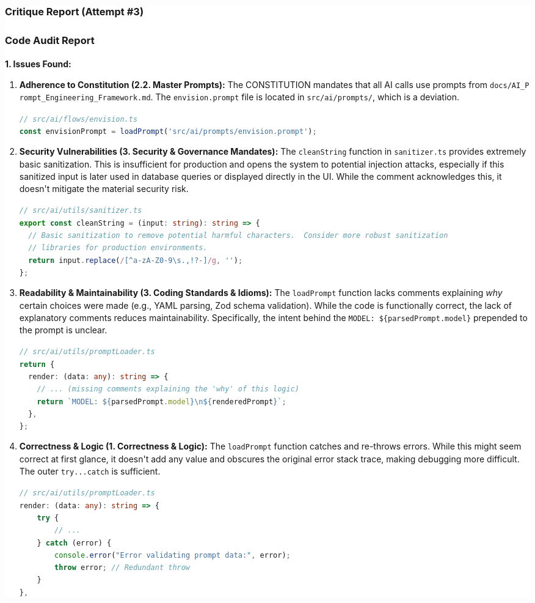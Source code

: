 ### Critique Report (Attempt #3)

### Code Audit Report

**1. Issues Found:**

1. **Adherence to Constitution (2.2. Master Prompts):** The CONSTITUTION mandates that all AI calls use prompts from `docs/AI_Prompt_Engineering_Framework.md`. The `envision.prompt` file is located in `src/ai/prompts/`, which is a deviation.

   ```typescript
   // src/ai/flows/envision.ts
   const envisionPrompt = loadPrompt('src/ai/prompts/envision.prompt');
   ```

2. **Security Vulnerabilities (3. Security & Governance Mandates):** The `cleanString` function in `sanitizer.ts` provides extremely basic sanitization. This is insufficient for production and opens the system to potential injection attacks, especially if this sanitized input is later used in database queries or displayed directly in the UI.  While the comment acknowledges this, it doesn't mitigate the material security risk.

   ```typescript
   // src/ai/utils/sanitizer.ts
   export const cleanString = (input: string): string => {
     // Basic sanitization to remove potential harmful characters.  Consider more robust sanitization
     // libraries for production environments.
     return input.replace(/[^a-zA-Z0-9\s.,!?-]/g, '');
   };
   ```

3. **Readability & Maintainability (3. Coding Standards & Idioms):** The `loadPrompt` function lacks comments explaining *why* certain choices were made (e.g., YAML parsing, Zod schema validation).  While the code is functionally correct, the lack of explanatory comments reduces maintainability.  Specifically, the intent behind the `MODEL: ${parsedPrompt.model}` prepended to the prompt is unclear.

   ```typescript
   // src/ai/utils/promptLoader.ts
   return {
     render: (data: any): string => {
       // ... (missing comments explaining the 'why' of this logic)
       return `MODEL: ${parsedPrompt.model}\n${renderedPrompt}`;
     },
   };
   ```

4. **Correctness & Logic (1. Correctness & Logic):** The `loadPrompt` function catches and re-throws errors. While this might seem correct at first glance, it doesn't add any value and obscures the original error stack trace, making debugging more difficult.  The outer `try...catch` is sufficient.

   ```typescript
   // src/ai/utils/promptLoader.ts
   render: (data: any): string => {
       try {
           // ...
       } catch (error) {
           console.error("Error validating prompt data:", error);
           throw error; // Redundant throw
       }
   },
   ```
